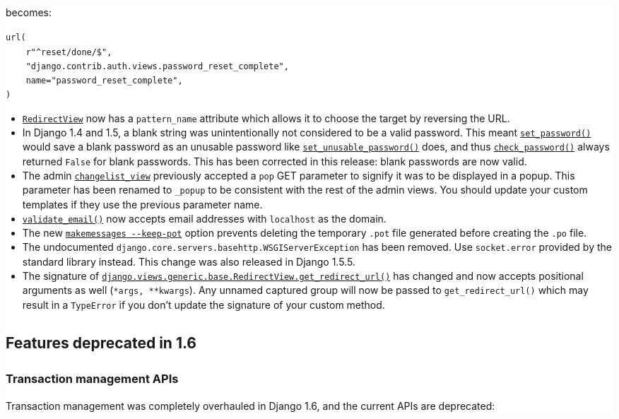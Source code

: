   becomes:
  ```default
  url(
      r"^reset/done/$",
      "django.contrib.auth.views.password_reset_complete",
      name="password_reset_complete",
  )
  ```
* [`RedirectView`](../ref/class-based-views/base.md#django.views.generic.base.RedirectView) now has a `pattern_name`
  attribute which allows it to choose the target by reversing the URL.
* In Django 1.4 and 1.5, a blank string was unintentionally not considered to
  be a valid password. This meant
  [`set_password()`](../ref/contrib/auth.md#django.contrib.auth.models.User.set_password) would save a blank
  password as an unusable password like
  [`set_unusable_password()`](../ref/contrib/auth.md#django.contrib.auth.models.User.set_unusable_password) does, and
  thus [`check_password()`](../ref/contrib/auth.md#django.contrib.auth.models.User.check_password) always
  returned `False` for blank passwords. This has been corrected in this
  release: blank passwords are now valid.
* The admin [`changelist_view`](../ref/contrib/admin/index.md#django.contrib.admin.ModelAdmin.changelist_view) previously
  accepted a `pop` GET parameter to signify it was to be displayed in a popup.
  This parameter has been renamed to `_popup` to be consistent with the rest
  of the admin views. You should update your custom templates if they use the
  previous parameter name.
* [`validate_email()`](../ref/validators.md#django.core.validators.validate_email) now accepts email addresses
  with `localhost` as the domain.
* The new [`makemessages --keep-pot`](../ref/django-admin.md#cmdoption-makemessages-keep-pot) option prevents deleting the
  temporary `.pot` file generated before creating the `.po` file.
* The undocumented `django.core.servers.basehttp.WSGIServerException` has
  been removed. Use `socket.error` provided by the standard library instead.
  This change was also released in Django 1.5.5.
* The signature of [`django.views.generic.base.RedirectView.get_redirect_url()`](../ref/class-based-views/base.md#django.views.generic.base.RedirectView.get_redirect_url)
  has changed and now accepts positional arguments as well (`*args, **kwargs`).
  Any unnamed captured group will now be passed to `get_redirect_url()`
  which may result in a `TypeError` if you don’t update the signature of your
  custom method.

<a id="deprecated-features-1-6"></a>

## Features deprecated in 1.6

### Transaction management APIs

Transaction management was completely overhauled in Django 1.6, and the
current APIs are deprecated:
